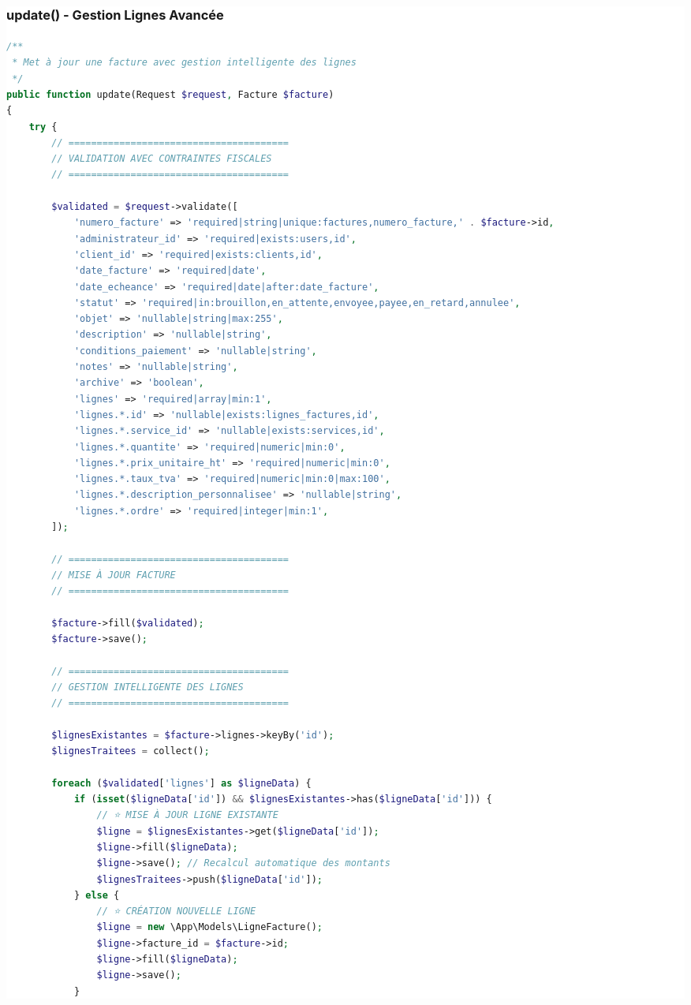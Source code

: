 ### update() - Gestion Lignes Avancée

```php
/**
 * Met à jour une facture avec gestion intelligente des lignes
 */
public function update(Request $request, Facture $facture)
{
    try {
        // =======================================
        // VALIDATION AVEC CONTRAINTES FISCALES
        // =======================================
        
        $validated = $request->validate([
            'numero_facture' => 'required|string|unique:factures,numero_facture,' . $facture->id,
            'administrateur_id' => 'required|exists:users,id',
            'client_id' => 'required|exists:clients,id',
            'date_facture' => 'required|date',
            'date_echeance' => 'required|date|after:date_facture',
            'statut' => 'required|in:brouillon,en_attente,envoyee,payee,en_retard,annulee',
            'objet' => 'nullable|string|max:255',
            'description' => 'nullable|string',
            'conditions_paiement' => 'nullable|string',
            'notes' => 'nullable|string',
            'archive' => 'boolean',
            'lignes' => 'required|array|min:1',
            'lignes.*.id' => 'nullable|exists:lignes_factures,id',
            'lignes.*.service_id' => 'nullable|exists:services,id',
            'lignes.*.quantite' => 'required|numeric|min:0',
            'lignes.*.prix_unitaire_ht' => 'required|numeric|min:0',
            'lignes.*.taux_tva' => 'required|numeric|min:0|max:100',
            'lignes.*.description_personnalisee' => 'nullable|string',
            'lignes.*.ordre' => 'required|integer|min:1',
        ]);

        // =======================================
        // MISE À JOUR FACTURE
        // =======================================
        
        $facture->fill($validated);
        $facture->save();

        // =======================================
        // GESTION INTELLIGENTE DES LIGNES
        // =======================================
        
        $lignesExistantes = $facture->lignes->keyBy('id');
        $lignesTraitees = collect();

        foreach ($validated['lignes'] as $ligneData) {
            if (isset($ligneData['id']) && $lignesExistantes->has($ligneData['id'])) {
                // ⭐ MISE À JOUR LIGNE EXISTANTE
                $ligne = $lignesExistantes->get($ligneData['id']);
                $ligne->fill($ligneData);
                $ligne->save(); // Recalcul automatique des montants
                $lignesTraitees->push($ligneData['id']);
            } else {
                // ⭐ CRÉATION NOUVELLE LIGNE
                $ligne = new \App\Models\LigneFacture();
                $ligne->facture_id = $facture->id;
                $ligne->fill($ligneData);
                $ligne->save();
            }
```